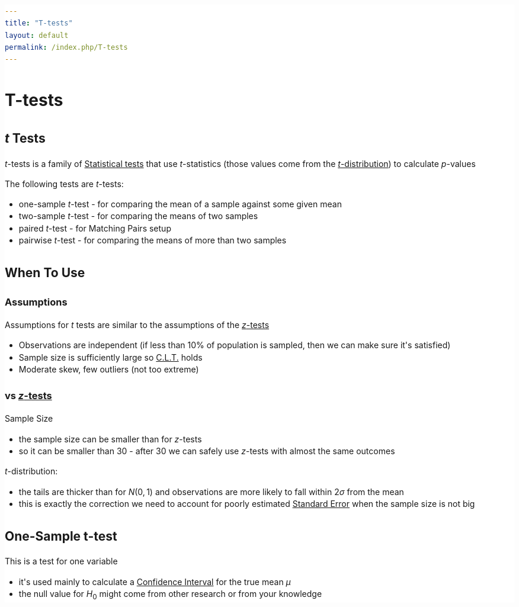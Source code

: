 ```yaml
---
title: "T-tests"
layout: default
permalink: /index.php/T-tests
---
```


# T-tests

## $t$ Tests
$t$-tests is a family of [Statistical tests](Hypothesis_Testing) that use $t$-statistics (those values come from the [$t$-distribution](t_Distribution)) to calculate $p$-values


The following tests are $t$-tests:
- one-sample $t$-test - for comparing the mean of a sample against some given mean
- two-sample $t$-test - for comparing the means of two samples
- paired $t$-test - for Matching Pairs setup
- pairwise $t$-test - for comparing the means of more than two samples


## When To Use
### Assumptions
Assumptions for $t$ tests are similar to the assumptions of the [$z$-tests](z-tests)
- Observations are independent (if less than 10% of population is sampled, then we can make sure it's satisfied)
- Sample size is sufficiently large so [C.L.T.](Central_Limit_Theorem) holds
- Moderate skew, few outliers (not too extreme)


### vs [$z$-tests](z-tests)
Sample Size
- the sample size can be smaller than for $z$-tests 
- so it can be smaller than 30 - after 30 we can safely use $z$-tests with almost the same outcomes 

$t$-distribution:
- the tails are thicker than for $N(0,1)$ and observations are more likely to fall within 2$\sigma$ from the mean
- this is exactly the correction we need to account for poorly estimated [Standard Error](Standard_Error) when the sample size is not big



## One-Sample t-test
This is a test for one variable
- it's used mainly to calculate a [Confidence Interval](Confidence_Intervals) for the true mean $\mu$ 
- the null value for $H_0$ might come from other research or from your knowledge 
